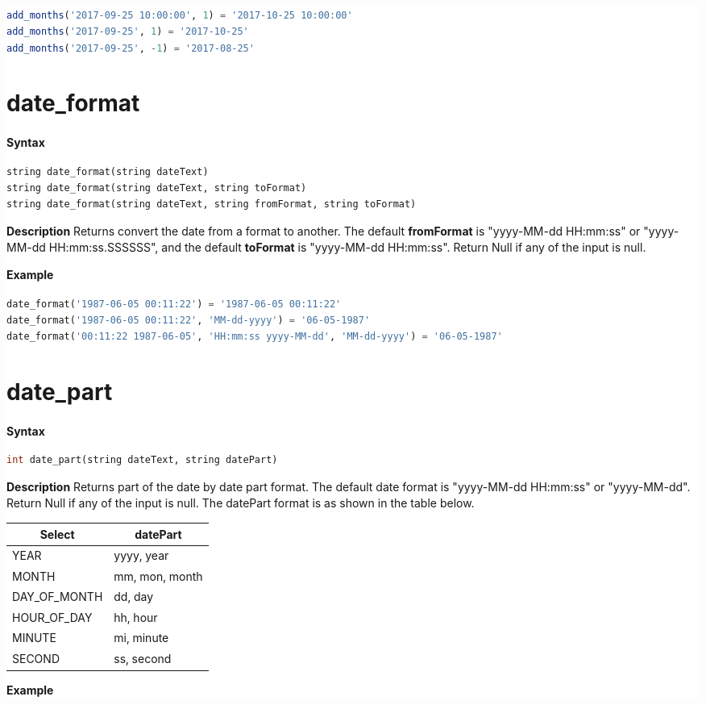 ```sql
add_months('2017-09-25 10:00:00', 1) = '2017-10-25 10:00:00'
add_months('2017-09-25', 1) = '2017-10-25'
add_months('2017-09-25', -1) = '2017-08-25'
```

# date_format
**Syntax**

```sql
string date_format(string dateText)
string date_format(string dateText, string toFormat)
string date_format(string dateText, string fromFormat, string toFormat)
```
**Description**
Returns convert the date from a format to another. The default **fromFormat** is "yyyy-MM-dd HH:mm:ss" or "yyyy-MM-dd HH:mm:ss.SSSSSS", and the default **toFormat** is "yyyy-MM-dd HH:mm:ss". Return Null if any of the input is null.

**Example**

```sql
date_format('1987-06-05 00:11:22') = '1987-06-05 00:11:22'
date_format('1987-06-05 00:11:22', 'MM-dd-yyyy') = '06-05-1987'
date_format('00:11:22 1987-06-05', 'HH:mm:ss yyyy-MM-dd', 'MM-dd-yyyy') = '06-05-1987'
```

# date_part
**Syntax**

```sql
int date_part(string dateText, string datePart)
```
**Description**
Returns part of the date by date part format. The default date format is "yyyy-MM-dd HH:mm:ss" or "yyyy-MM-dd". Return Null if any of the input is null. The datePart format is as shown in the table below.

| Select | datePart |
| -------- | -------- |
| YEAR     | yyyy, year     |
| MONTH     | mm, mon, month     |
| DAY_OF_MONTH     | dd, day     |
| HOUR_OF_DAY     | hh, hour     |
| MINUTE     | mi, minute     |
| SECOND     | ss, second     |

**Example**
